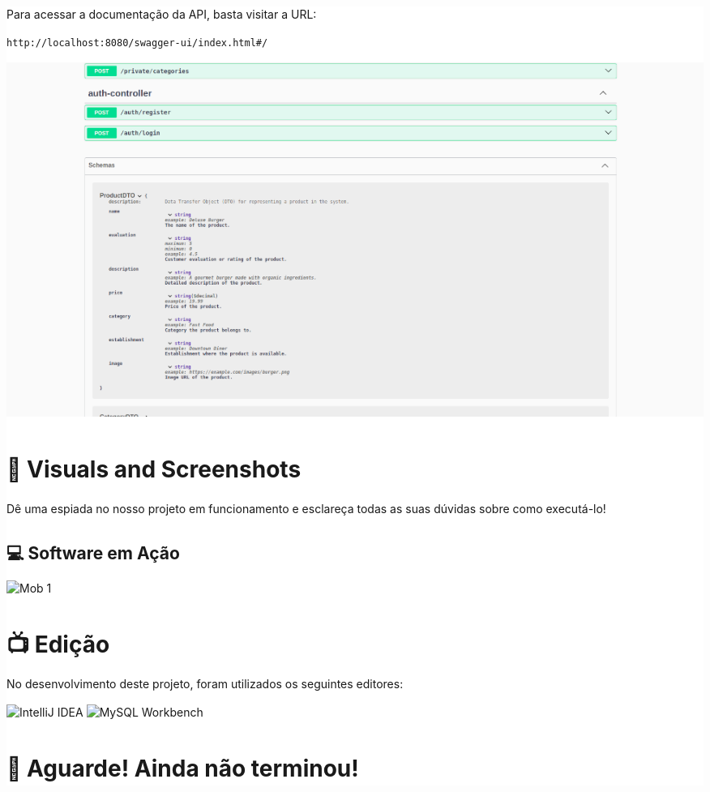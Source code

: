 Para acessar a documentação da API, basta visitar a URL:

```
http://localhost:8080/swagger-ui/index.html#/
```

![Doc 1](./github/swagger.png) 

# 📸 Visuals and Screenshots

Dê uma espiada no nosso projeto em funcionamento e esclareça todas as suas dúvidas sobre como executá-lo!


## 💻 Software em Ação

![Mob 1](./github/software.gif) 


# 📺 Edição

No desenvolvimento deste projeto, foram utilizados os seguintes editores:

![IntelliJ IDEA](https://img.shields.io/badge/IntelliJIDEA-000000.svg?style=for-the-badge&logo=intellij-idea&logoColor=white)
![MySQL Workbench](https://img.shields.io/badge/MySQL_Workbench-005C6C.svg?style=for-the-badge&logo=mysql&logoColor=white)

# 🚨 Aguarde! Ainda não terminou!
